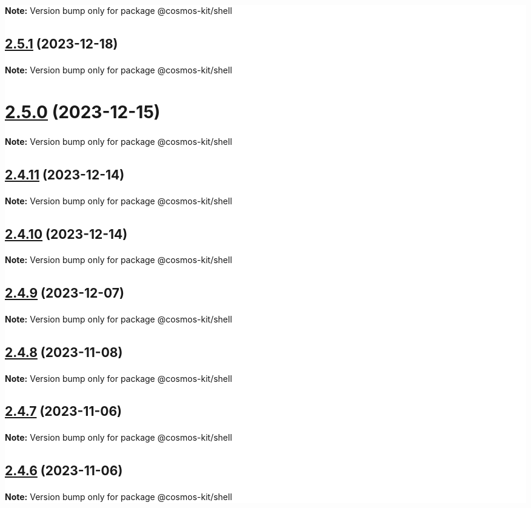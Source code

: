 **Note:** Version bump only for package @cosmos-kit/shell

## [2.5.1](https://github.com/hyperweb-io/cosmos-kit/compare/@cosmos-kit/shell@2.5.0...@cosmos-kit/shell@2.5.1) (2023-12-18)

**Note:** Version bump only for package @cosmos-kit/shell

# [2.5.0](https://github.com/hyperweb-io/cosmos-kit/compare/@cosmos-kit/shell@2.4.11...@cosmos-kit/shell@2.5.0) (2023-12-15)

**Note:** Version bump only for package @cosmos-kit/shell

## [2.4.11](https://github.com/hyperweb-io/cosmos-kit/compare/@cosmos-kit/shell@2.4.10...@cosmos-kit/shell@2.4.11) (2023-12-14)

**Note:** Version bump only for package @cosmos-kit/shell

## [2.4.10](https://github.com/hyperweb-io/cosmos-kit/compare/@cosmos-kit/shell@2.4.9...@cosmos-kit/shell@2.4.10) (2023-12-14)

**Note:** Version bump only for package @cosmos-kit/shell

## [2.4.9](https://github.com/hyperweb-io/cosmos-kit/compare/@cosmos-kit/shell@2.4.8...@cosmos-kit/shell@2.4.9) (2023-12-07)

**Note:** Version bump only for package @cosmos-kit/shell

## [2.4.8](https://github.com/hyperweb-io/cosmos-kit/compare/@cosmos-kit/shell@2.4.7...@cosmos-kit/shell@2.4.8) (2023-11-08)

**Note:** Version bump only for package @cosmos-kit/shell

## [2.4.7](https://github.com/hyperweb-io/cosmos-kit/compare/@cosmos-kit/shell@2.4.6...@cosmos-kit/shell@2.4.7) (2023-11-06)

**Note:** Version bump only for package @cosmos-kit/shell

## [2.4.6](https://github.com/hyperweb-io/cosmos-kit/compare/@cosmos-kit/shell@2.4.5...@cosmos-kit/shell@2.4.6) (2023-11-06)

**Note:** Version bump only for package @cosmos-kit/shell
